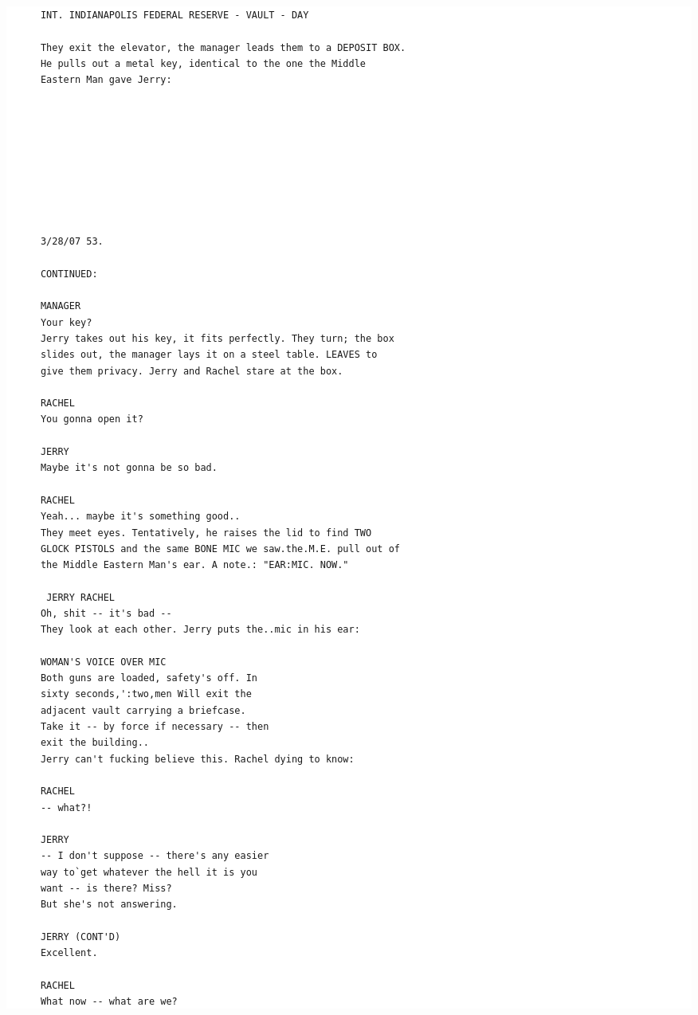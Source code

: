           INT. INDIANAPOLIS FEDERAL RESERVE - VAULT - DAY

          They exit the elevator, the manager leads them to a DEPOSIT BOX.
          He pulls out a metal key, identical to the one the Middle
          Eastern Man gave Jerry:

          

          

          

          

          3/28/07 53.

          CONTINUED:

          MANAGER
          Your key?
          Jerry takes out his key, it fits perfectly. They turn; the box
          slides out, the manager lays it on a steel table. LEAVES to
          give them privacy. Jerry and Rachel stare at the box.

          RACHEL
          You gonna open it?

          JERRY
          Maybe it's not gonna be so bad.

          RACHEL
          Yeah... maybe it's something good..
          They meet eyes. Tentatively, he raises the lid to find TWO
          GLOCK PISTOLS and the same BONE MIC we saw.the.M.E. pull out of
          the Middle Eastern Man's ear. A note.: "EAR:MIC. NOW."

           JERRY RACHEL
          Oh, shit -- it's bad --
          They look at each other. Jerry puts the..mic in his ear:

          WOMAN'S VOICE OVER MIC
          Both guns are loaded, safety's off. In
          sixty seconds,':two,men Will exit the
          adjacent vault carrying a briefcase.
          Take it -- by force if necessary -- then
          exit the building..
          Jerry can't fucking believe this. Rachel dying to know:

          RACHEL
          -- what?!

          JERRY
          -- I don't suppose -- there's any easier
          way to`get whatever the hell it is you
          want -- is there? Miss?
          But she's not answering.

          JERRY (CONT'D)
          Excellent.

          RACHEL
          What now -- what are we?
